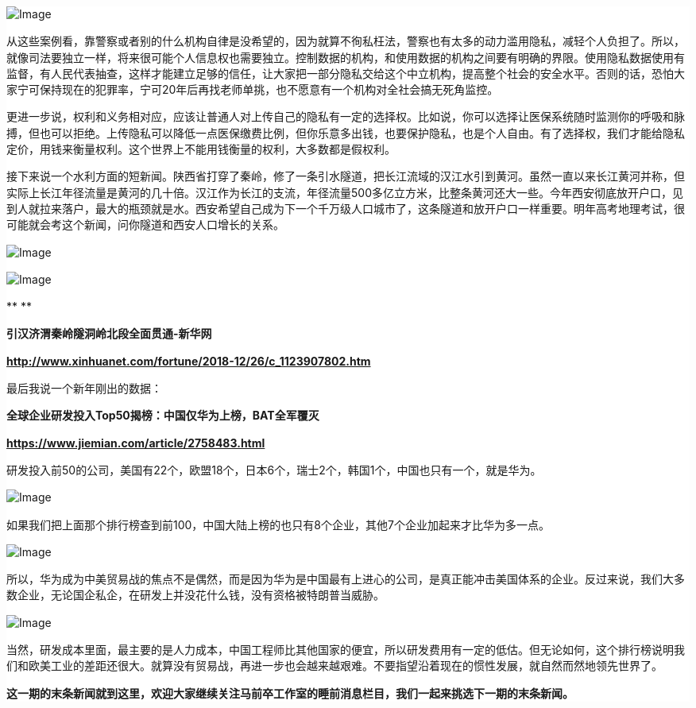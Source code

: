 

![Image](https://img.bedtime.news/2023/01/25/63d132d283f63.jpeg)



从这些案例看，靠警察或者别的什么机构自律是没希望的，因为就算不徇私枉法，警察也有太多的动力滥用隐私，减轻个人负担了。所以，就像司法要独立一样，将来很可能个人信息权也需要独立。控制数据的机构，和使用数据的机构之间要有明确的界限。使用隐私数据使用有监督，有人民代表抽查，这样才能建立足够的信任，让大家把一部分隐私交给这个中立机构，提高整个社会的安全水平。否则的话，恐怕大家宁可保持现在的犯罪率，宁可20年后再找老师单挑，也不愿意有一个机构对全社会搞无死角监控。



更进一步说，权利和义务相对应，应该让普通人对上传自己的隐私有一定的选择权。比如说，你可以选择让医保系统随时监测你的呼吸和脉搏，但也可以拒绝。上传隐私可以降低一点医保缴费比例，但你乐意多出钱，也要保护隐私，也是个人自由。有了选择权，我们才能给隐私定价，用钱来衡量权利。这个世界上不能用钱衡量的权利，大多数都是假权利。



接下来说一个水利方面的短新闻。陕西省打穿了秦岭，修了一条引水隧道，把长江流域的汉江水引到黄河。虽然一直以来长江黄河并称，但实际上长江年径流量是黄河的几十倍。汉江作为长江的支流，年径流量500多亿立方米，比整条黄河还大一些。今年西安彻底放开户口，见到人就拉来落户，最大的瓶颈就是水。西安希望自己成为下一个千万级人口城市了，这条隧道和放开户口一样重要。明年高考地理考试，很可能就会考这个新闻，问你隧道和西安人口增长的关系。



![Image](https://img.bedtime.news/2023/01/25/63d132d49192b.jpeg)

 

![Image](https://img.bedtime.news/2023/01/25/63d132d6173d4.jpeg)

**
**

**引汉济渭秦岭隧洞岭北段全面贯通-新华网**

**http://www.xinhuanet.com/fortune/2018-12/26/c_1123907802.htm**



最后我说一个新年刚出的数据：



**全球企业研发投入Top50揭榜：中国仅华为上榜，BAT全军覆灭**

**https://www.jiemian.com/article/2758483.html**



研发投入前50的公司，美国有22个，欧盟18个，日本6个，瑞士2个，韩国1个，中国也只有一个，就是华为。 



![Image](https://img.bedtime.news/2023/01/25/63d132d7c9c2e.jpeg)



如果我们把上面那个排行榜查到前100，中国大陆上榜的也只有8个企业，其他7个企业加起来才比华为多一点。



![Image](https://img.bedtime.news/2023/01/25/63d132da22dcb.jpeg)



所以，华为成为中美贸易战的焦点不是偶然，而是因为华为是中国最有上进心的公司，是真正能冲击美国体系的企业。反过来说，我们大多数企业，无论国企私企，在研发上并没花什么钱，没有资格被特朗普当威胁。



![Image](https://img.bedtime.news/2023/01/25/63d132dba5993.jpeg)



当然，研发成本里面，最主要的是人力成本，中国工程师比其他国家的便宜，所以研发费用有一定的低估。但无论如何，这个排行榜说明我们和欧美工业的差距还很大。就算没有贸易战，再进一步也会越来越艰难。不要指望沿着现在的惯性发展，就自然而然地领先世界了。



**这一期的末条新闻就到这里，欢迎大家继续关注马前卒工作室的睡前消息栏目，我们一起来挑选下一期的末条新闻。**
